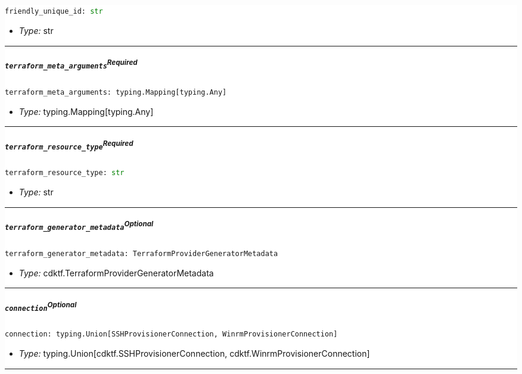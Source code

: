 ```python
friendly_unique_id: str
```

- *Type:* str

---

##### `terraform_meta_arguments`<sup>Required</sup> <a name="terraform_meta_arguments" id="rhizo-co-terraform-provider-oci.analyticsAnalyticsInstance.AnalyticsAnalyticsInstance.property.terraformMetaArguments"></a>

```python
terraform_meta_arguments: typing.Mapping[typing.Any]
```

- *Type:* typing.Mapping[typing.Any]

---

##### `terraform_resource_type`<sup>Required</sup> <a name="terraform_resource_type" id="rhizo-co-terraform-provider-oci.analyticsAnalyticsInstance.AnalyticsAnalyticsInstance.property.terraformResourceType"></a>

```python
terraform_resource_type: str
```

- *Type:* str

---

##### `terraform_generator_metadata`<sup>Optional</sup> <a name="terraform_generator_metadata" id="rhizo-co-terraform-provider-oci.analyticsAnalyticsInstance.AnalyticsAnalyticsInstance.property.terraformGeneratorMetadata"></a>

```python
terraform_generator_metadata: TerraformProviderGeneratorMetadata
```

- *Type:* cdktf.TerraformProviderGeneratorMetadata

---

##### `connection`<sup>Optional</sup> <a name="connection" id="rhizo-co-terraform-provider-oci.analyticsAnalyticsInstance.AnalyticsAnalyticsInstance.property.connection"></a>

```python
connection: typing.Union[SSHProvisionerConnection, WinrmProvisionerConnection]
```

- *Type:* typing.Union[cdktf.SSHProvisionerConnection, cdktf.WinrmProvisionerConnection]

---
